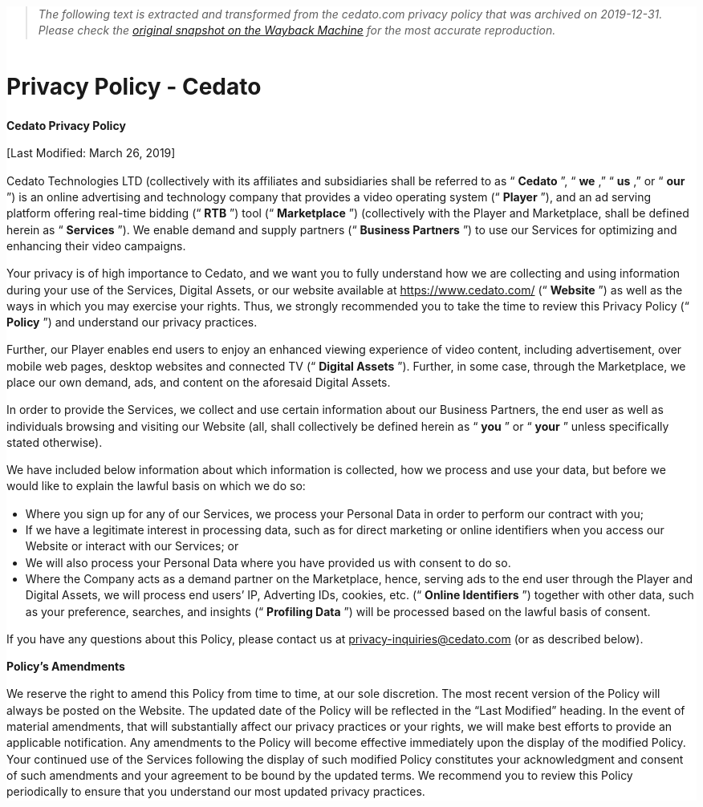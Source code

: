 > *The following text is extracted and transformed from the cedato.com privacy policy that was archived on 2019-12-31. Please check the [original snapshot on the Wayback Machine](https://web.archive.org/web/20191231215137id_/https%3A//www.cedato.com/privacy-policy) for the most accurate reproduction.*

# Privacy Policy - Cedato

**Cedato Privacy Policy**

[Last Modified: March 26, 2019]

Cedato Technologies LTD (collectively with its affiliates and subsidiaries shall be referred to as “ **Cedato** ”, “ **we** ,” “ **us** ,” or “ **our** ”) is an online advertising and technology company that provides a video operating system (“ **Player** ”), and an ad serving platform offering real-time bidding (“ **RTB** ”) tool (“ **Marketplace** ”) (collectively with the Player and Marketplace, shall be defined herein as “ **Services** ”). We enable demand and supply partners (“ **Business Partners** ”) to use our Services for optimizing and enhancing their video campaigns.

Your privacy is of high importance to Cedato, and we want you to fully understand how we are collecting and using information during your use of the Services, Digital Assets, or our website available at <https://www.cedato.com/> (“ **Website** ”) as well as the ways in which you may exercise your rights. Thus, we strongly recommended you to take the time to review this Privacy Policy (“ **Policy** ”) and understand our privacy practices.

Further, our Player enables end users to enjoy an enhanced viewing experience of video content, including advertisement, over mobile web pages, desktop websites and connected TV (“ **Digital Assets** ”). Further, in some case, through the Marketplace, we place our own demand, ads, and content on the aforesaid Digital Assets.

In order to provide the Services, we collect and use certain information about our Business Partners, the end user as well as individuals browsing and visiting our Website (all, shall collectively be defined herein as “ **you** ” or “ **your** ” unless specifically stated otherwise).

We have included below information about which information is collected, how we process and use your data, but before we would like to explain the lawful basis on which we do so:

  * Where you sign up for any of our Services, we process your Personal Data in order to perform our contract with you;
  * If we have a legitimate interest in processing data, such as for direct marketing or online identifiers when you access our Website or interact with our Services; or
  * We will also process your Personal Data where you have provided us with consent to do so.
  * Where the Company acts as a demand partner on the Marketplace, hence, serving ads to the end user through the Player and Digital Assets, we will process end users’ IP, Adverting IDs, cookies, etc. (“ **Online Identifiers** ”) together with other data, such as your preference, searches, and insights (“ **Profiling Data** ”) will be processed based on the lawful basis of consent.



If you have any questions about this Policy, please contact us at [privacy-inquiries@cedato.com](mailto:privacy-inquiries@cedato.com) (or as described below).

**__Policy’s Amendments__**

We reserve the right to amend this Policy from time to time, at our sole discretion. The most recent version of the Policy will always be posted on the Website. The updated date of the Policy will be reflected in the “Last Modified” heading. In the event of material amendments, that will substantially affect our privacy practices or your rights, we will make best efforts to provide an applicable notification. Any amendments to the Policy will become effective immediately upon the display of the modified Policy. Your continued use of the Services following the display of such modified Policy constitutes your acknowledgment and consent of such amendments and your agreement to be bound by the updated terms. We recommend you to review this Policy periodically to ensure that you understand our most updated privacy practices.

